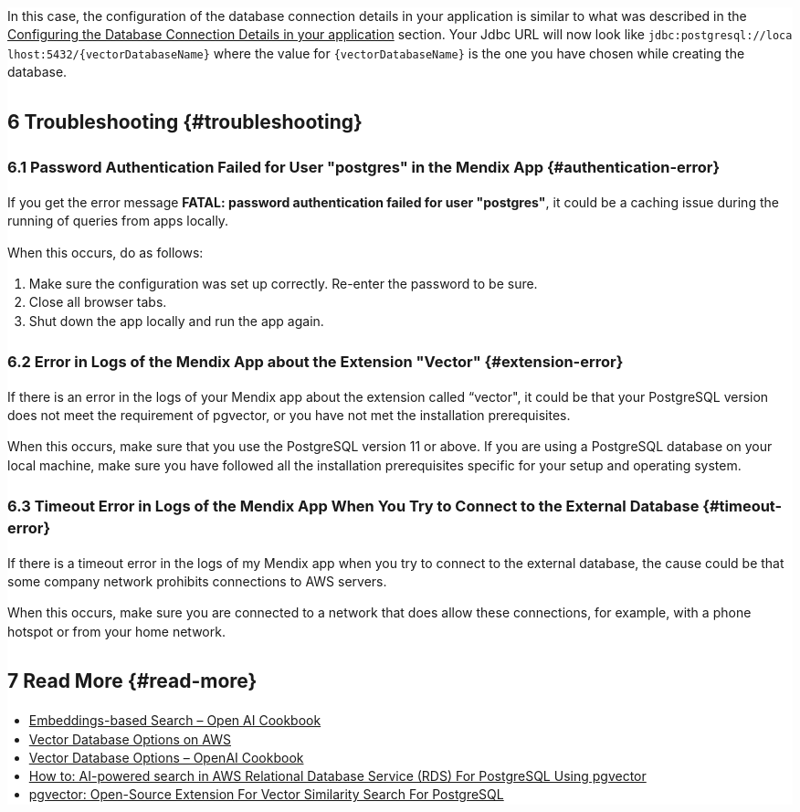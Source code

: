 In this case, the configuration of the database connection details in your application is similar to what was described in the [Configuring the Database Connection Details in your application](#configure-database-connection) section. Your Jdbc URL will now look like `jdbc:postgresql://localhost:5432/{vectorDatabaseName}` where the value for `{vectorDatabaseName}` is the one you have chosen while creating the database.

## 6 Troubleshooting {#troubleshooting}

### 6.1 Password Authentication Failed for User "postgres" in the Mendix App {#authentication-error}

If you get the error message **FATAL: password authentication failed for user "postgres"**, it could be a caching issue during the running of queries from apps locally.

When this occurs, do as follows:

1. Make sure the configuration was set up correctly. Re-enter the password to be sure.
2. Close all browser tabs. 
3. Shut down the app locally and run the app again.

### 6.2 Error in Logs of the Mendix App about the Extension "Vector" {#extension-error}

If there is an error in the logs of your Mendix app about the extension called “vector", it could be that your PostgreSQL version does not meet the requirement of pgvector, or you have not met the installation prerequisites.

When this occurs, make sure that you use the PostgreSQL version 11 or above. If you are using a PostgreSQL database on your local machine, make sure you have followed all the installation prerequisites specific for your setup and operating system. 

### 6.3 Timeout Error in Logs of the Mendix App When You Try to Connect to the External Database {#timeout-error}

If there is a timeout error in the logs of my Mendix app when you try to connect to the external database, the cause could be that some company network prohibits connections to AWS servers. 

When this occurs, make sure you are connected to a network that does allow these connections, for example, with a phone hotspot or from your home network.

## 7 Read More {#read-more}

* [Embeddings-based Search – Open AI Cookbook](https://cookbook.openai.com/examples/question_answering_using_embeddings)
* [Vector Database Options on AWS](https://aws.amazon.com/blogs/database/the-role-of-vector-datastores-in-generative-ai-applications/)
* [Vector Database Options – OpenAI Cookbook](https://cookbook.openai.com/examples/vector_databases/readme)
* [How to: AI-powered search in AWS Relational Database Service (RDS) For PostgreSQL Using pgvector](https://aws.amazon.com/blogs/database/building-ai-powered-search-in-postgresql-using-amazon-sagemaker-and-pgvector/)
* [pgvector: Open-Source Extension For Vector Similarity Search For PostgreSQL](https://github.com/pgvector/pgvector?tab=readme-ov-file#pgvector)
